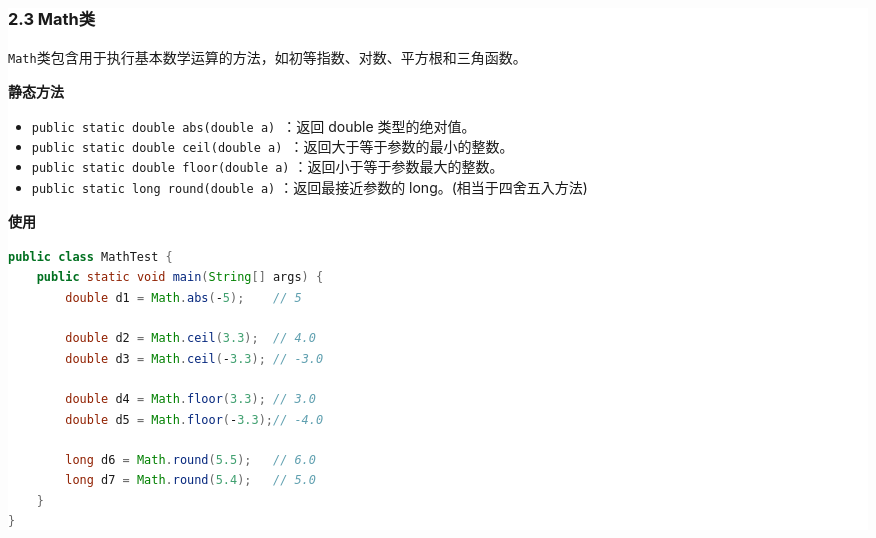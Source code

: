 ### 2.3 Math类

`Math`类包含用于执行基本数学运算的方法，如初等指数、对数、平方根和三角函数。

**静态方法**

- `public static double abs(double a) `：返回 double 类型的绝对值。
- `public static double ceil(double a) `：返回大于等于参数的最小的整数。
- `public static double floor(double a)` ：返回小于等于参数最大的整数。
- `public static long round(double a)` ：返回最接近参数的 long。(相当于四舍五入方法)

**使用**

```java
public class MathTest {
    public static void main(String[] args) {
        double d1 = Math.abs(‐5);    // 5
        
        double d2 = Math.ceil(3.3);  // 4.0
		double d3 = Math.ceil(‐3.3); // ‐3.0
        
        double d4 = Math.floor(3.3); // 3.0
		double d5 = Math.floor(‐3.3);// ‐4.0
		
        long d6 = Math.round(5.5);   // 6.0
		long d7 = Math.round(5.4);   // 5.0
    }
}
```

